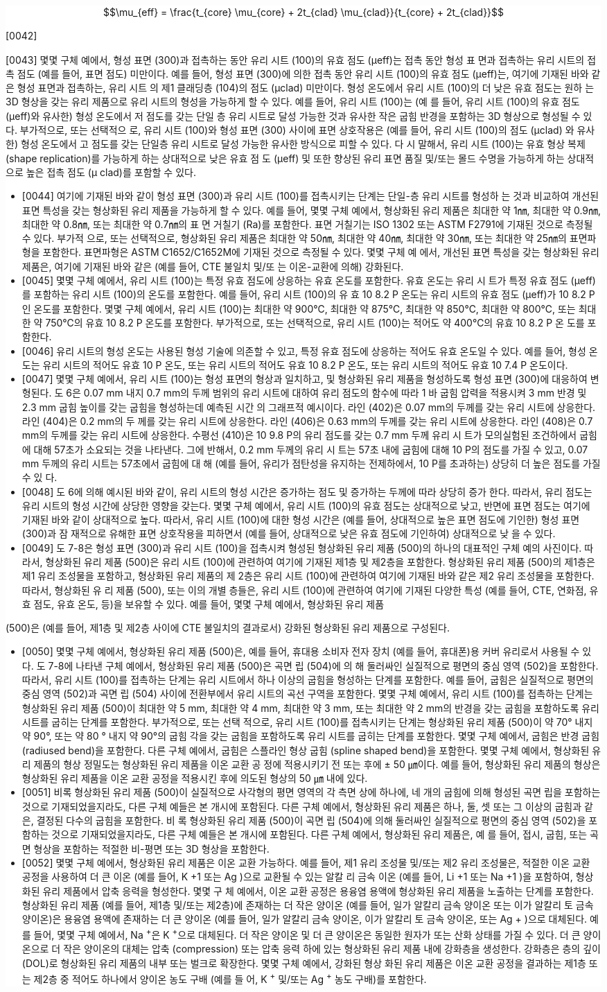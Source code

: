 $$\mu_{eff} = \frac{t_{core} \mu_{core} + 2t_{clad} \mu_{clad}}{t_{core} + 2t_{clad}}$$

[0042]

[0043] 몇몇 구체 예에서, 형성 표면 (300)과 접촉하는 동안 유리 시트 (100)의 유효 점도 (μeff)는 접촉 동안 형성 표 면과 접촉하는 유리 시트의 접촉 점도 (예를 들어, 표면 점도) 미만이다. 예를 들어, 형성 표면 (300)에 의한 접촉 동안 유리 시트 (100)의 유효 점도 (μeff)는, 여기에 기재된 바와 같은 형성 표면과 접촉하는, 유리 시트 의 제1 클래딩층 (104)의 점도 (μclad) 미만이다. 형성 온도에서 유리 시트 (100)의 더 낮은 유효 점도는 원하 는 3D 형상을 갖는 유리 제품으로 유리 시트의 형성을 가능하게 할 수 있다. 예를 들어, 유리 시트 (100)는 (예 를 들어, 유리 시트 (100)의 유효 점도 (μeff)와 유사한) 형성 온도에서 저 점도를 갖는 단일 층 유리 시트로 달성 가능한 것과 유사한 작은 굽힘 반경을 포함하는 3D 형상으로 형성될 수 있다. 부가적으로, 또는 선택적으 로, 유리 시트 (100)와 형성 표면 (300) 사이에 표면 상호작용은 (예를 들어, 유리 시트 (100)의 점도 (μclad) 와 유사한) 형성 온도에서 고 점도를 갖는 단일층 유리 시트로 달성 가능한 유사한 방식으로 피할 수 있다. 다 시 말해서, 유리 시트 (100)는 유효 형상 복제 (shape replication)를 가능하게 하는 상대적으로 낮은 유효 점 도 (μeff) 및 또한 향상된 유리 표면 품질 및/또는 몰드 수명을 가능하게 하는 상대적으로 높은 접촉 점도 (μ clad)를 포함할 수 있다.

- [0044] 여기에 기재된 바와 같이 형성 표면 (300)과 유리 시트 (100)를 접촉시키는 단계는 단일-층 유리 시트를 형성하 는 것과 비교하여 개선된 표면 특성을 갖는 형상화된 유리 제품을 가능하게 할 수 있다. 예를 들어, 몇몇 구체 예에서, 형상화된 유리 제품은 최대한 약 1㎚, 최대한 약 0.9㎚, 최대한 약 0.8㎚, 또는 최대한 약 0.7㎚의 표 면 거칠기 (Ra)를 포함한다. 표면 거칠기는 ISO 1302 또는 ASTM F2791에 기재된 것으로 측정될 수 있다. 부가적 으로, 또는 선택적으로, 형상화된 유리 제품은 최대한 약 50㎚, 최대한 약 40㎚, 최대한 약 30㎚, 또는 최대한 약 25㎚의 표면파형을 포함한다. 표면파형은 ASTM C1652/C1652M에 기재된 것으로 측정될 수 있다. 몇몇 구체 예 에서, 개선된 표면 특성을 갖는 형상화된 유리 제품은, 여기에 기재된 바와 같은 (예를 들어, CTE 불일치 및/또 는 이온-교환에 의해) 강화된다.
- [0045] 몇몇 구체 예에서, 유리 시트 (100)는 특정 유효 점도에 상응하는 유효 온도를 포함한다. 유효 온도는 유리 시 트가 특정 유효 점도 (μeff)를 포함하는 유리 시트 (100)의 온도를 포함한다. 예를 들어, 유리 시트 (100)의 유 효 10 8.2 P 온도는 유리 시트의 유효 점도 (μeff)가 10 8.2 P인 온도를 포함한다. 몇몇 구체 예에서, 유리 시트 (100)는 최대한 약 900℃, 최대한 약 875℃, 최대한 약 850℃, 최대한 약 800℃, 또는 최대한 약 750℃의 유효 10 8.2 P 온도를 포함한다. 부가적으로, 또는 선택적으로, 유리 시트 (100)는 적어도 약 400℃의 유효 10 8.2 P 온 도를 포함한다.
- [0046] 유리 시트의 형성 온도는 사용된 형성 기술에 의존할 수 있고, 특정 유효 점도에 상응하는 적어도 유효 온도일 수 있다. 예를 들어, 형성 온도는 유리 시트의 적어도 유효 10 P 온도, 또는 유리 시트의 적어도 유효 10 8.2 P 온도, 또는 유리 시트의 적어도 유효 10 7.4 P 온도이다.
- [0047] 몇몇 구체 예에서, 유리 시트 (100)는 형성 표면의 형상과 일치하고, 및 형상화된 유리 제품을 형성하도록 형성 표면 (300)에 대응하여 변형된다. 도 6은 0.07 mm 내지 0.7 mm의 두께 범위의 유리 시트에 대하여 유리 점도의 함수에 따라 1 바 굽힘 압력을 적용시켜 3 mm 반경 및 2.3 mm 굽힘 높이를 갖는 굽힘을 형성하는데 예측된 시간 의 그래프적 예시이다. 라인 (402)은 0.07 mm의 두께를 갖는 유리 시트에 상응한다. 라인 (404)은 0.2 mm의 두 께를 갖는 유리 시트에 상응한다. 라인 (406)은 0.63 mm의 두께를 갖는 유리 시트에 상응한다. 라인 (408)은 0.7 mm의 두께를 갖는 유리 시트에 상응한다. 수평선 (410)은 10 9.8 P의 유리 점도를 갖는 0.7 mm 두께 유리 시 트가 모의실험된 조건하에서 굽힘에 대해 57초가 소요되는 것을 나타낸다. 그에 반해서, 0.2 mm 두께의 유리 시 트는 57초 내에 굽힘에 대해 10 P의 점도를 가질 수 있고, 0.07 mm 두께의 유리 시트는 57초에서 굽힘에 대 해 (예를 들어, 유리가 점탄성을 유지하는 전제하에서, 10 P를 초과하는) 상당히 더 높은 점도를 가질 수 있 다.
- [0048] 도 6에 의해 예시된 바와 같이, 유리 시트의 형성 시간은 증가하는 점도 및 증가하는 두께에 따라 상당히 증가 한다. 따라서, 유리 점도는 유리 시트의 형성 시간에 상당한 영향을 갖는다. 몇몇 구체 예에서, 유리 시트 (100)의 유효 점도는 상대적으로 낮고, 반면에 표면 점도는 여기에 기재된 바와 같이 상대적으로 높다. 따라서, 유리 시트 (100)에 대한 형성 시간은 (예를 들어, 상대적으로 높은 표면 점도에 기인한) 형성 표면 (300)과 잠 재적으로 유해한 표면 상호작용을 피하면서 (예를 들어, 상대적으로 낮은 유효 점도에 기인하여) 상대적으로 낮 을 수 있다.
- [0049] 도 7-8은 형성 표면 (300)과 유리 시트 (100)을 접촉시켜 형성된 형상화된 유리 제품 (500)의 하나의 대표적인 구체 예의 사진이다. 따라서, 형상화된 유리 제품 (500)은 유리 시트 (100)에 관련하여 여기에 기재된 제1층 및 제2층을 포함한다. 형상화된 유리 제품 (500)의 제1층은 제1 유리 조성물을 포함하고, 형상화된 유리 제품의 제 2층은 유리 시트 (100)에 관련하여 여기에 기재된 바와 같은 제2 유리 조성물을 포함한다. 따라서, 형상화된 유 리 제품 (500), 또는 이의 개별 층들은, 유리 시트 (100)에 관련하여 여기에 기재된 다양한 특성 (예를 들어, CTE, 연화점, 유효 점도, 유효 온도, 등)을 보유할 수 있다. 예를 들어, 몇몇 구체 예에서, 형상화된 유리 제품

(500)은 (예를 들어, 제1층 및 제2층 사이에 CTE 불일치의 결과로서) 강화된 형상화된 유리 제품으로 구성된다.

- [0050] 몇몇 구체 예에서, 형상화된 유리 제품 (500)은, 예를 들어, 휴대용 소비자 전자 장치 (예를 들어, 휴대폰)용 커버 유리로서 사용될 수 있다. 도 7-8에 나타낸 구체 예에서, 형상화된 유리 제품 (500)은 곡면 립 (504)에 의 해 둘러싸인 실질적으로 평면의 중심 영역 (502)을 포함한다. 따라서, 유리 시트 (100)를 접촉하는 단계는 유리 시트에서 하나 이상의 굽힘을 형성하는 단계를 포함한다. 예를 들어, 굽힘은 실질적으로 평면의 중심 영역 (502)과 곡면 립 (504) 사이에 전환부에서 유리 시트의 곡선 구역을 포함한다. 몇몇 구체 예에서, 유리 시트 (100)를 접촉하는 단계는 형상화된 유리 제품 (500)이 최대한 약 5 mm, 최대한 약 4 mm, 최대한 약 3 mm, 또는 최대한 약 2 mm의 반경을 갖는 굽힘을 포함하도록 유리 시트를 굽히는 단계를 포함한다. 부가적으로, 또는 선택 적으로, 유리 시트 (100)를 접촉시키는 단계는 형상화된 유리 제품 (500)이 약 70° 내지 약 90°, 또는 약 80 ° 내지 약 90°의 굽힘 각을 갖는 굽힘을 포함하도록 유리 시트를 굽히는 단계를 포함한다. 몇몇 구체 예에서, 굽힘은 반경 굽힘 (radiused bend)을 포함한다. 다른 구체 예에서, 굽힘은 스플라인 형상 굽힘 (spline shaped bend)을 포함한다. 몇몇 구체 예에서, 형상화된 유리 제품의 형상 정밀도는 형상화된 유리 제품을 이온 교환 공 정에 적용시키기 전 또는 후에 ± 50 ㎛이다. 예를 들어, 형상화된 유리 제품의 형상은 형상화된 유리 제품을 이온 교환 공정을 적용시킨 후에 의도된 형상의 50 ㎛ 내에 있다.
- [0051] 비록 형상화된 유리 제품 (500)이 실질적으로 사각형의 평면 영역의 각 측면 상에 하나에, 네 개의 굽힘에 의해 형성된 곡면 립을 포함하는 것으로 기재되었을지라도, 다른 구체 예들은 본 개시에 포함된다. 다른 구체 예에서, 형상화된 유리 제품은 하나, 둘, 셋 또는 그 이상의 굽힘과 같은, 결정된 다수의 굽힘을 포함한다. 비 록 형상화된 유리 제품 (500)이 곡면 립 (504)에 의해 둘러싸인 실질적으로 평면의 중심 영역 (502)을 포함하는 것으로 기재되었을지라도, 다른 구체 예들은 본 개시에 포함된다. 다른 구체 예에서, 형상화된 유리 제품은, 예 를 들어, 접시, 굽힘, 또는 곡면 형상을 포함하는 적절한 비-평면 또는 3D 형상을 포함한다.
- [0052] 몇몇 구체 예에서, 형상화된 유리 제품은 이온 교환 가능하다. 예를 들어, 제1 유리 조성물 및/또는 제2 유리 조성물은, 적절한 이온 교환 공정을 사용하여 더 큰 이온 (예를 들어, K +1 또는 Ag )으로 교환될 수 있는 알칼 리 금속 이온 (예를 들어, Li +1 또는 Na +1 )을 포함하여, 형상화된 유리 제품에서 압축 응력을 형성한다. 몇몇 구 체 예에서, 이온 교환 공정은 용융염 용액에 형상화된 유리 제품을 노출하는 단계를 포함한다. 형상화된 유리 제품 (예를 들어, 제1층 및/또는 제2층)에 존재하는 더 작은 양이온 (예를 들어, 일가 알칼리 금속 양이온 또는 이가 알칼리 토 금속 양이온)은 용융염 용액에 존재하는 더 큰 양이온 (예를 들어, 일가 알칼리 금속 양이온, 이가 알칼리 토 금속 양이온, 또는 Ag + )으로 대체된다. 예를 들어, 몇몇 구체 예에서, Na <sup>+</sup>은 K <sup>+</sup>으로 대체된다. 더 작은 양이온 및 더 큰 양이온은 동일한 원자가 또는 산화 상태를 가질 수 있다. 더 큰 양이온으로 더 작은 양이온의 대체는 압축 (compression) 또는 압축 응력 하에 있는 형상화된 유리 제품 내에 강화층을 생성한다. 강화층은 층의 깊이 (DOL)로 형상화된 유리 제품의 내부 또는 벌크로 확장한다. 몇몇 구체 예에서, 강화된 형상 화된 유리 제품은 이온 교환 공정을 결과하는 제1층 또는 제2층 중 적어도 하나에서 양이온 농도 구배 (예를 들 어, K <sup>+</sup> 및/또는 Ag <sup>+</sup> 농도 구배)를 포함한다.